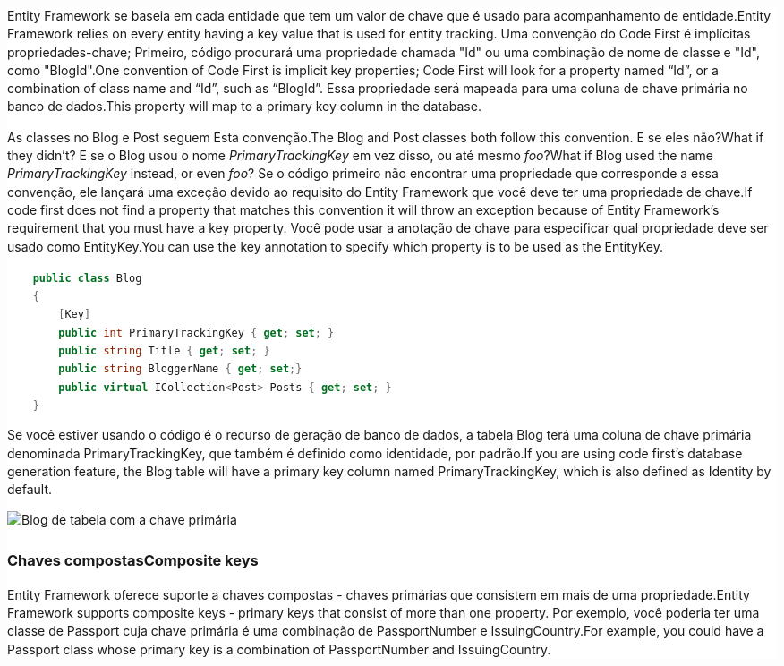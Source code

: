 <span data-ttu-id="ee5b1-119">Entity Framework se baseia em cada entidade que tem um valor de chave que é usado para acompanhamento de entidade.</span><span class="sxs-lookup"><span data-stu-id="ee5b1-119">Entity Framework relies on every entity having a key value that is used for entity tracking.</span></span> <span data-ttu-id="ee5b1-120">Uma convenção do Code First é implícitas propriedades-chave; Primeiro, código procurará uma propriedade chamada "Id" ou uma combinação de nome de classe e "Id", como "BlogId".</span><span class="sxs-lookup"><span data-stu-id="ee5b1-120">One convention of Code First is implicit key properties; Code First will look for a property named “Id”, or a combination of class name and “Id”, such as “BlogId”.</span></span> <span data-ttu-id="ee5b1-121">Essa propriedade será mapeada para uma coluna de chave primária no banco de dados.</span><span class="sxs-lookup"><span data-stu-id="ee5b1-121">This property will map to a primary key column in the database.</span></span>

<span data-ttu-id="ee5b1-122">As classes no Blog e Post seguem Esta convenção.</span><span class="sxs-lookup"><span data-stu-id="ee5b1-122">The Blog and Post classes both follow this convention.</span></span> <span data-ttu-id="ee5b1-123">E se eles não?</span><span class="sxs-lookup"><span data-stu-id="ee5b1-123">What if they didn’t?</span></span> <span data-ttu-id="ee5b1-124">E se o Blog usou o nome *PrimaryTrackingKey* em vez disso, ou até mesmo *foo*?</span><span class="sxs-lookup"><span data-stu-id="ee5b1-124">What if Blog used the name *PrimaryTrackingKey* instead, or even *foo*?</span></span> <span data-ttu-id="ee5b1-125">Se o código primeiro não encontrar uma propriedade que corresponde a essa convenção, ele lançará uma exceção devido ao requisito do Entity Framework que você deve ter uma propriedade de chave.</span><span class="sxs-lookup"><span data-stu-id="ee5b1-125">If code first does not find a property that matches this convention it will throw an exception because of Entity Framework’s requirement that you must have a key property.</span></span> <span data-ttu-id="ee5b1-126">Você pode usar a anotação de chave para especificar qual propriedade deve ser usado como EntityKey.</span><span class="sxs-lookup"><span data-stu-id="ee5b1-126">You can use the key annotation to specify which property is to be used as the EntityKey.</span></span>

``` csharp
    public class Blog
    {
        [Key]
        public int PrimaryTrackingKey { get; set; }
        public string Title { get; set; }
        public string BloggerName { get; set;}
        public virtual ICollection<Post> Posts { get; set; }
    }
```

<span data-ttu-id="ee5b1-127">Se você estiver usando o código é o recurso de geração de banco de dados, a tabela Blog terá uma coluna de chave primária denominada PrimaryTrackingKey, que também é definido como identidade, por padrão.</span><span class="sxs-lookup"><span data-stu-id="ee5b1-127">If you are using code first’s database generation feature, the Blog table will have a primary key column named PrimaryTrackingKey, which is also defined as Identity by default.</span></span>

![Blog de tabela com a chave primária](~/ef6/media/jj591583-figure01.png)

### <a name="composite-keys"></a><span data-ttu-id="ee5b1-129">Chaves compostas</span><span class="sxs-lookup"><span data-stu-id="ee5b1-129">Composite keys</span></span>

<span data-ttu-id="ee5b1-130">Entity Framework oferece suporte a chaves compostas - chaves primárias que consistem em mais de uma propriedade.</span><span class="sxs-lookup"><span data-stu-id="ee5b1-130">Entity Framework supports composite keys - primary keys that consist of more than one property.</span></span> <span data-ttu-id="ee5b1-131">Por exemplo, você poderia ter uma classe de Passport cuja chave primária é uma combinação de PassportNumber e IssuingCountry.</span><span class="sxs-lookup"><span data-stu-id="ee5b1-131">For example, you could have a Passport class whose primary key is a combination of PassportNumber and IssuingCountry.</span></span>
